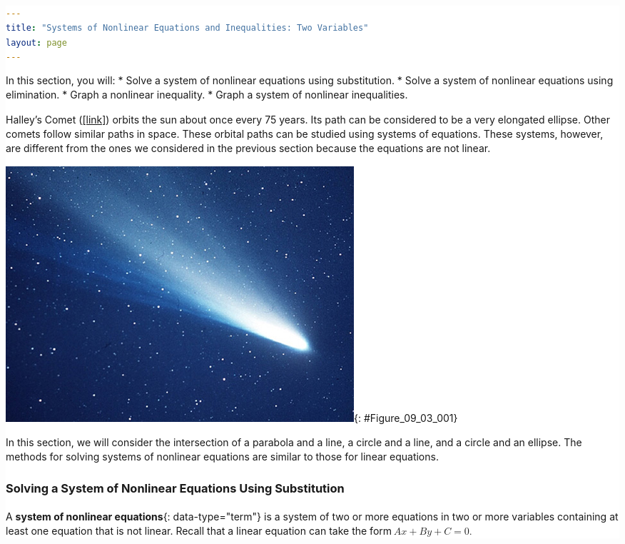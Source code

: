 ```yaml
---
title: "Systems of Nonlinear Equations and Inequalities: Two Variables"
layout: page
---
```



<div data-type="abstract" markdown="1">
In this section, you will:
* Solve a system of nonlinear equations using substitution.
* Solve a system of nonlinear equations using elimination.
* Graph a nonlinear inequality.
* Graph a system of nonlinear inequalities.

</div>

Halley’s Comet ([\[link\]](#Figure_09_03_001)) orbits the sun about once every 75 years. Its path can be considered to be a very elongated ellipse. Other comets follow similar paths in space. These orbital paths can be studied using systems of equations. These systems, however, are different from the ones we considered in the previous section because the equations are not linear.

 ![](../resources/CNX_Precalc_Figure_09_03_001.jpg "Halley&#x2019;s Comet (credit: &quot;NASA Blueshift&quot;/Flickr)"){: #Figure_09_03_001}

In this section, we will consider the intersection of a parabola and a line, a circle and a line, and a circle and an ellipse. The methods for solving systems of nonlinear equations are similar to those for linear equations.

### Solving a System of Nonlinear Equations Using Substitution 

A **system of nonlinear equations**{: data-type="term"} is a system of two or more equations in two or more variables containing at least one equation that is not linear. Recall that a linear equation can take the form<math xmlns="http://www.w3.org/1998/Math/MathML"> <mrow> <mtext> </mtext><mi>A</mi><mi>x</mi><mo>+</mo><mi>B</mi><mi>y</mi><mo>+</mo><mi>C</mi><mo>=</mo><mn>0.</mn><mtext> </mtext> </mrow> </math>
